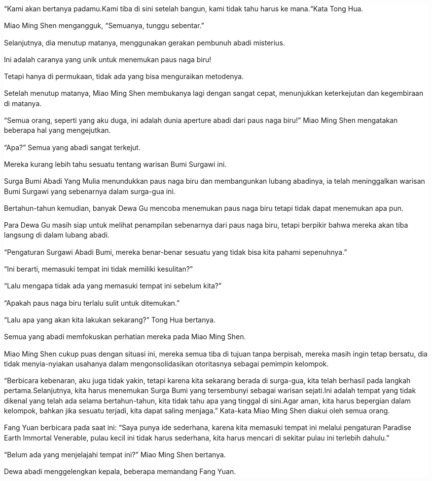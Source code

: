 “Kami akan bertanya padamu.Kami tiba di sini setelah bangun, kami tidak tahu harus ke mana.“Kata Tong Hua.

Miao Ming Shen mengangguk, “Semuanya, tunggu sebentar.”

Selanjutnya, dia menutup matanya, menggunakan gerakan pembunuh abadi misterius.

Ini adalah caranya yang unik untuk menemukan paus naga biru!

Tetapi hanya di permukaan, tidak ada yang bisa menguraikan metodenya.

Setelah menutup matanya, Miao Ming Shen membukanya lagi dengan sangat cepat, menunjukkan keterkejutan dan kegembiraan di matanya.

“Semua orang, seperti yang aku duga, ini adalah dunia aperture abadi dari paus naga biru!” Miao Ming Shen mengatakan beberapa hal yang mengejutkan.

“Apa?” Semua yang abadi sangat terkejut.

Mereka kurang lebih tahu sesuatu tentang warisan Bumi Surgawi ini.

Surga Bumi Abadi Yang Mulia menundukkan paus naga biru dan membangunkan lubang abadinya, ia telah meninggalkan warisan Bumi Surgawi yang sebenarnya dalam surga-gua ini.

Bertahun-tahun kemudian, banyak Dewa Gu mencoba menemukan paus naga biru tetapi tidak dapat menemukan apa pun.

Para Dewa Gu masih siap untuk melihat penampilan sebenarnya dari paus naga biru, tetapi berpikir bahwa mereka akan tiba langsung di dalam lubang abadi.





“Pengaturan Surgawi Abadi Bumi, mereka benar-benar sesuatu yang tidak bisa kita pahami sepenuhnya.”

“Ini berarti, memasuki tempat ini tidak memiliki kesulitan?”

“Lalu mengapa tidak ada yang memasuki tempat ini sebelum kita?”

“Apakah paus naga biru terlalu sulit untuk ditemukan.”

“Lalu apa yang akan kita lakukan sekarang?” Tong Hua bertanya.

Semua yang abadi memfokuskan perhatian mereka pada Miao Ming Shen.

Miao Ming Shen cukup puas dengan situasi ini, mereka semua tiba di tujuan tanpa berpisah, mereka masih ingin tetap bersatu, dia tidak menyia-nyiakan usahanya dalam mengonsolidasikan otoritasnya sebagai pemimpin kelompok.

“Berbicara kebenaran, aku juga tidak yakin, tetapi karena kita sekarang berada di surga-gua, kita telah berhasil pada langkah pertama.Selanjutnya, kita harus menemukan Surga Bumi yang tersembunyi sebagai warisan sejati.Ini adalah tempat yang tidak dikenal yang telah ada selama bertahun-tahun, kita tidak tahu apa yang tinggal di sini.Agar aman, kita harus bepergian dalam kelompok, bahkan jika sesuatu terjadi, kita dapat saling menjaga.” Kata-kata Miao Ming Shen diakui oleh semua orang.

Fang Yuan berbicara pada saat ini: “Saya punya ide sederhana, karena kita memasuki tempat ini melalui pengaturan Paradise Earth Immortal Venerable, pulau kecil ini tidak harus sederhana, kita harus mencari di sekitar pulau ini terlebih dahulu.”

“Belum ada yang menjelajahi tempat ini?” Miao Ming Shen bertanya.

Dewa abadi menggelengkan kepala, beberapa memandang Fang Yuan.
